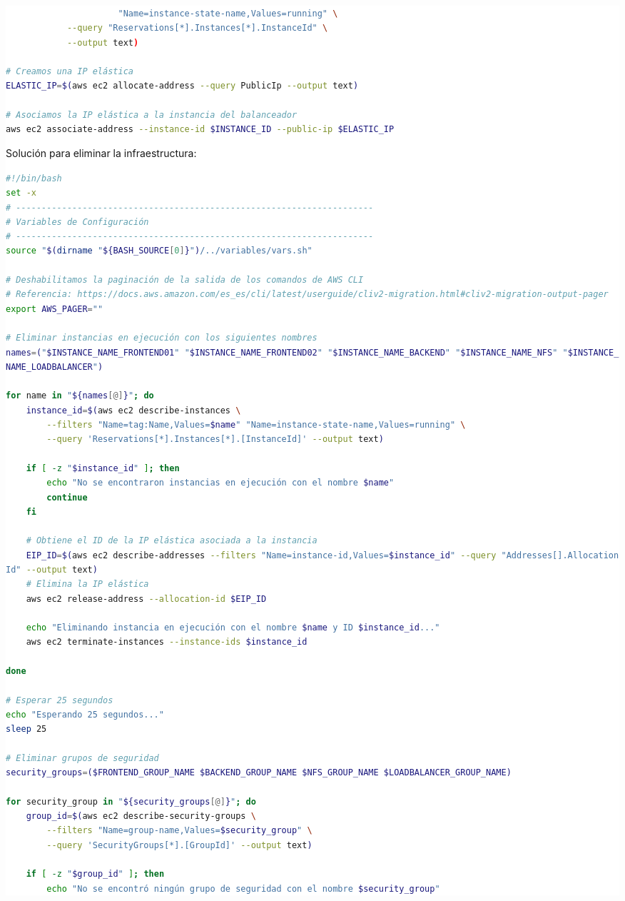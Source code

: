 ```bash
                      "Name=instance-state-name,Values=running" \
            --query "Reservations[*].Instances[*].InstanceId" \
            --output text)

# Creamos una IP elástica
ELASTIC_IP=$(aws ec2 allocate-address --query PublicIp --output text)

# Asociamos la IP elástica a la instancia del balanceador
aws ec2 associate-address --instance-id $INSTANCE_ID --public-ip $ELASTIC_IP
```
Solución para eliminar la infraestructura:
```bash
#!/bin/bash
set -x
# ----------------------------------------------------------------------
# Variables de Configuración
# ----------------------------------------------------------------------
source "$(dirname "${BASH_SOURCE[0]}")/../variables/vars.sh"

# Deshabilitamos la paginación de la salida de los comandos de AWS CLI
# Referencia: https://docs.aws.amazon.com/es_es/cli/latest/userguide/cliv2-migration.html#cliv2-migration-output-pager
export AWS_PAGER=""

# Eliminar instancias en ejecución con los siguientes nombres
names=("$INSTANCE_NAME_FRONTEND01" "$INSTANCE_NAME_FRONTEND02" "$INSTANCE_NAME_BACKEND" "$INSTANCE_NAME_NFS" "$INSTANCE_NAME_LOADBALANCER")

for name in "${names[@]}"; do
    instance_id=$(aws ec2 describe-instances \
        --filters "Name=tag:Name,Values=$name" "Name=instance-state-name,Values=running" \
        --query 'Reservations[*].Instances[*].[InstanceId]' --output text)

    if [ -z "$instance_id" ]; then
        echo "No se encontraron instancias en ejecución con el nombre $name"
        continue
    fi

    # Obtiene el ID de la IP elástica asociada a la instancia
    EIP_ID=$(aws ec2 describe-addresses --filters "Name=instance-id,Values=$instance_id" --query "Addresses[].AllocationId" --output text)
    # Elimina la IP elástica
    aws ec2 release-address --allocation-id $EIP_ID

    echo "Eliminando instancia en ejecución con el nombre $name y ID $instance_id..."
    aws ec2 terminate-instances --instance-ids $instance_id

done

# Esperar 25 segundos
echo "Esperando 25 segundos..."
sleep 25

# Eliminar grupos de seguridad
security_groups=($FRONTEND_GROUP_NAME $BACKEND_GROUP_NAME $NFS_GROUP_NAME $LOADBALANCER_GROUP_NAME)

for security_group in "${security_groups[@]}"; do
    group_id=$(aws ec2 describe-security-groups \
        --filters "Name=group-name,Values=$security_group" \
        --query 'SecurityGroups[*].[GroupId]' --output text)

    if [ -z "$group_id" ]; then
        echo "No se encontró ningún grupo de seguridad con el nombre $security_group"
```